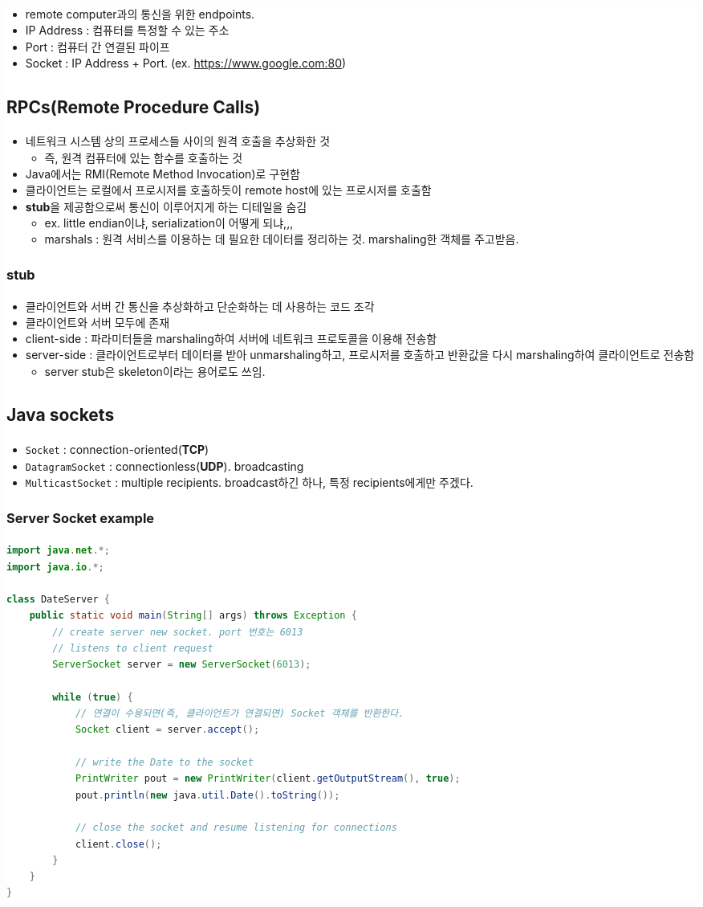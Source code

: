 - remote computer과의 통신을 위한 endpoints.
- IP Address : 컴퓨터를 특정할 수 있는 주소
- Port : 컴퓨터 간 연결된 파이프
- Socket : IP Address + Port. (ex. https://www.google.com:80)

## RPCs(Remote Procedure Calls)

- 네트워크 시스템 상의 프로세스들 사이의 원격 호출을 추상화한 것
    - 즉, 원격 컴퓨터에 있는 함수를 호출하는 것
- Java에서는 RMI(Remote Method Invocation)로 구현함
- 클라이언트는 로컬에서 프로시저를 호출하듯이 remote host에 있는 프로시저를 호출함
- **stub**을 제공함으로써 통신이 이루어지게 하는 디테일을 숨김
    - ex. little endian이냐, serialization이 어떻게 되냐,,,
    - marshals : 원격 서비스를 이용하는 데 필요한 데이터를 정리하는 것. marshaling한 객체를 주고받음.

### stub

- 클라이언트와 서버 간 통신을 추상화하고 단순화하는 데 사용하는 코드 조각
- 클라이언트와 서버 모두에 존재
- client-side : 파라미터들을 marshaling하여 서버에 네트워크 프로토콜을 이용해 전송함
- server-side : 클라이언트로부터 데이터를 받아 unmarshaling하고, 프로시저를 호출하고 반환값을 다시 marshaling하여 클라이언트로 전송함
    - server stub은 skeleton이라는 용어로도 쓰임.

## Java sockets

- `Socket` : connection-oriented(**TCP**)
- `DatagramSocket` : connectionless(**UDP**). broadcasting
- `MulticastSocket` : multiple recipients. broadcast하긴 하나, 특정 recipients에게만 주겠다.

### Server Socket example

```java
import java.net.*;
import java.io.*;

class DateServer {
    public static void main(String[] args) throws Exception {
        // create server new socket. port 번호는 6013
        // listens to client request
        ServerSocket server = new ServerSocket(6013);
        
        while (true) {
            // 연결이 수용되면(즉, 클라이언트가 연결되면) Socket 객체를 반환한다.
            Socket client = server.accept();
            
            // write the Date to the socket
            PrintWriter pout = new PrintWriter(client.getOutputStream(), true);
            pout.println(new java.util.Date().toString());
            
            // close the socket and resume listening for connections
            client.close();
        }
    }
}
```
